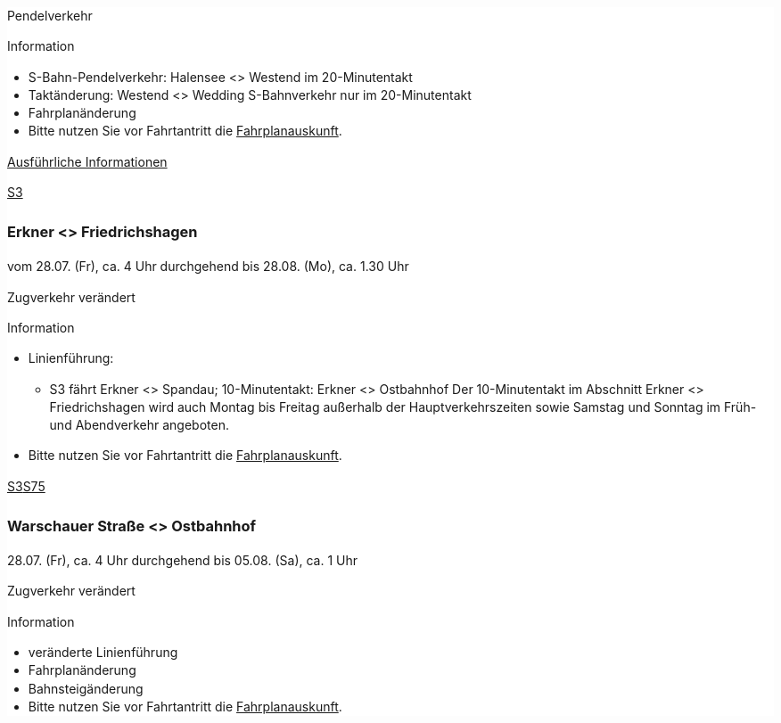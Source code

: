  Pendelverkehr

Information

* S-Bahn-Pendelverkehr: Halensee \<\> Westend im 20-Minutentakt
* Taktänderung: Westend \<\> Wedding S-Bahnverkehr nur im 20-Minutentakt
* Fahrplanänderung
* Bitte nutzen Sie vor Fahrtantritt die [Fahrplanauskunft](https://sbahn.berlin/fahren/fahrplanauskunft/).

[Ausführliche Informationen](https://sbahn.berlin/fahren/bauen-stoerung/detail/gleisarbeiten-4262988c54/#con-27605)

[S3](https://sbahn.berlin/fahren/s3/)

### Erkner \<\> Friedrichshagen ###

vom 28.07. (Fr), ca. 4 Uhr durchgehend bis 28.08. (Mo), ca. 1.30 Uhr

[](https://sbahn.berlin/fahren/bauen-stoerung?tx_sbbconstructions_list%5Baction%5D=ics&tx_sbbconstructions_list%5Bconsequence%5D=27591&tx_sbbconstructions_list%5Bcontroller%5D=Consequence&tx_sbbconstructions_list%5BdetailPage%5D=355&tx_sbbconstructions_list%5BnewsItem%5D=20712&tx_sbbconstructions_list%5Bperiod%5D=17100&type=5679&cHash=7a3dc6306e7b42349c168ca5bc2be9d5)

 Zugverkehr verändert

Information

* Linienführung:
  * S3 fährt
     Erkner \<\> Spandau;
     10-Minutentakt: Erkner \<\> Ostbahnhof
     Der 10-Minutentakt im Abschnitt Erkner \<\> Friedrichshagen wird auch Montag bis Freitag außerhalb der Hauptverkehrszeiten sowie Samstag und Sonntag im Früh- und Abendverkehr angeboten.

* Bitte nutzen Sie vor Fahrtantritt die [Fahrplanauskunft](https://sbahn.berlin/fahren/fahrplanauskunft/).

[S3](https://sbahn.berlin/fahren/s3/)[S75](https://sbahn.berlin/fahren/s75/)

### Warschauer Straße \<\> Ostbahnhof ###

28.07. (Fr), ca. 4 Uhr durchgehend bis 05.08. (Sa), ca. 1 Uhr

[](https://sbahn.berlin/fahren/bauen-stoerung?tx_sbbconstructions_list%5Baction%5D=ics&tx_sbbconstructions_list%5Bconsequence%5D=27599&tx_sbbconstructions_list%5Bcontroller%5D=Consequence&tx_sbbconstructions_list%5BdetailPage%5D=355&tx_sbbconstructions_list%5BnewsItem%5D=20720&tx_sbbconstructions_list%5Bperiod%5D=17102&type=5679&cHash=a9d2060d39b34975330beb7f2ee6ad26)

 Zugverkehr verändert

Information

* veränderte Linienführung
* Fahrplanänderung
* Bahnsteigänderung
* Bitte nutzen Sie vor Fahrtantritt die [Fahrplanauskunft](https://sbahn.berlin/fahren/fahrplanauskunft/).
